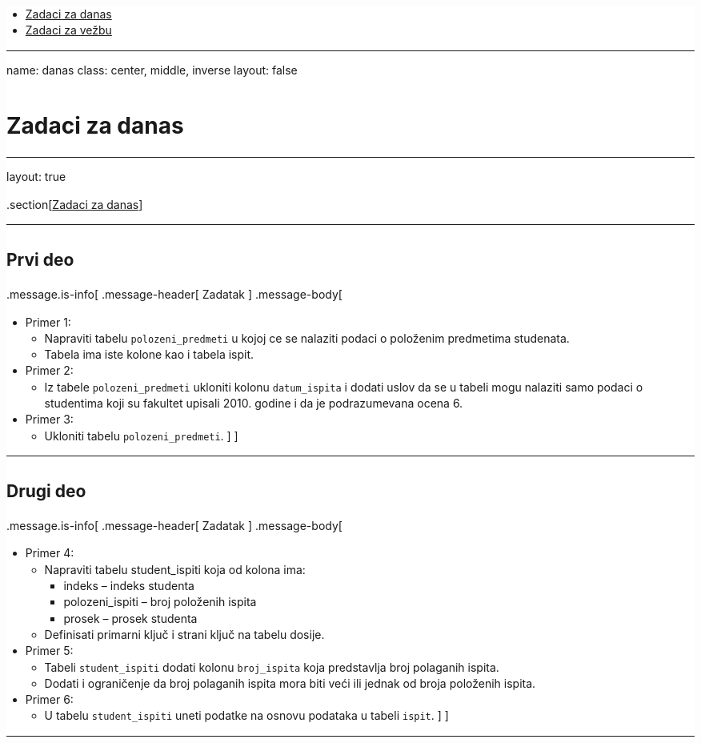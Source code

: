 - [Zadaci za danas](#danas)
- [Zadaci za vežbu](#vezba)

---

name: danas 
class: center, middle, inverse
layout: false

# Zadaci za danas

---
layout: true

.section[[Zadaci za danas](#sadrzaj)]

---

## Prvi deo

.message.is-info[
.message-header[
Zadatak
]
.message-body[
- Primer 1: 
    - Napraviti tabelu `polozeni_predmeti` u kojoj ce se nalaziti podaci o položenim predmetima studenata. 
    - Tabela ima iste kolone kao i tabela ispit.
- Primer 2: 
    - Iz tabele `polozeni_predmeti` ukloniti kolonu `datum_ispita` i dodati uslov da se u tabeli mogu nalaziti samo podaci o studentima koji su fakultet upisali 2010. godine i da je podrazumevana ocena 6.
- Primer 3: 
    -  Ukloniti tabelu `polozeni_predmeti`.
]
]
            

---

## Drugi deo

.message.is-info[
.message-header[
Zadatak
]
.message-body[
- Primer 4: 
    - Napraviti tabelu student_ispiti koja od kolona ima:
      - indeks – indeks studenta
      - polozeni_ispiti – broj položenih ispita
      - prosek – prosek studenta
    - Definisati primarni ključ i strani ključ na tabelu dosije.
- Primer 5: 
    - Tabeli `student_ispiti` dodati kolonu `broj_ispita` koja predstavlja broj polaganih ispita. 
    - Dodati i ograničenje da broj polaganih ispita mora biti veći ili jednak od broja položenih ispita.
- Primer 6: 
    - U tabelu `student_ispiti` uneti podatke na osnovu podataka u tabeli `ispit`.
]
]

---